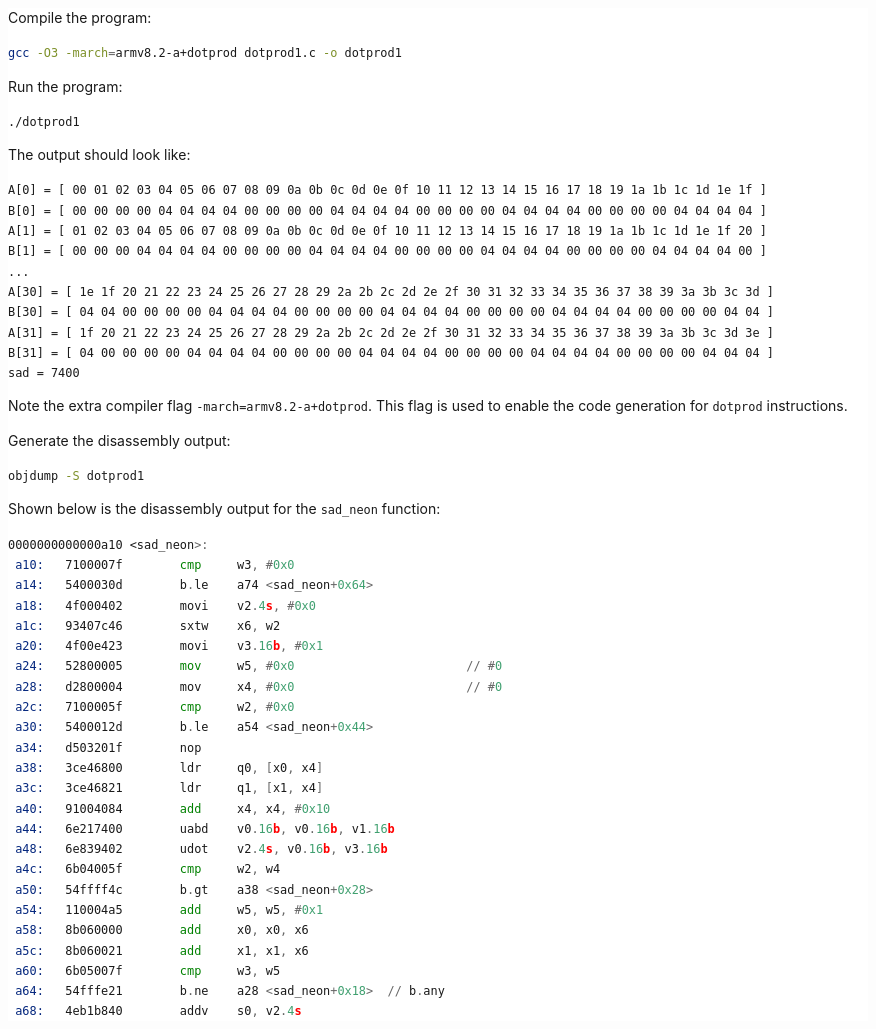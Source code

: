 
Compile the program:

```bash 
gcc -O3 -march=armv8.2-a+dotprod dotprod1.c -o dotprod1
```

Run the program:
```bash
./dotprod1
```
The output should look like:
```output
A[0] = [ 00 01 02 03 04 05 06 07 08 09 0a 0b 0c 0d 0e 0f 10 11 12 13 14 15 16 17 18 19 1a 1b 1c 1d 1e 1f ]
B[0] = [ 00 00 00 00 04 04 04 04 00 00 00 00 04 04 04 04 00 00 00 00 04 04 04 04 00 00 00 00 04 04 04 04 ]
A[1] = [ 01 02 03 04 05 06 07 08 09 0a 0b 0c 0d 0e 0f 10 11 12 13 14 15 16 17 18 19 1a 1b 1c 1d 1e 1f 20 ]
B[1] = [ 00 00 00 04 04 04 04 00 00 00 00 04 04 04 04 00 00 00 00 04 04 04 04 00 00 00 00 04 04 04 04 00 ]
...
A[30] = [ 1e 1f 20 21 22 23 24 25 26 27 28 29 2a 2b 2c 2d 2e 2f 30 31 32 33 34 35 36 37 38 39 3a 3b 3c 3d ]
B[30] = [ 04 04 00 00 00 00 04 04 04 04 00 00 00 00 04 04 04 04 00 00 00 00 04 04 04 04 00 00 00 00 04 04 ]
A[31] = [ 1f 20 21 22 23 24 25 26 27 28 29 2a 2b 2c 2d 2e 2f 30 31 32 33 34 35 36 37 38 39 3a 3b 3c 3d 3e ]
B[31] = [ 04 00 00 00 00 04 04 04 04 00 00 00 00 04 04 04 04 00 00 00 00 04 04 04 04 00 00 00 00 04 04 04 ]
sad = 7400
```

Note the extra compiler flag `-march=armv8.2-a+dotprod`. This flag is used to enable the code generation for `dotprod` instructions.

Generate the disassembly output:

```bash
objdump -S dotprod1
```

Shown below is the disassembly output for the `sad_neon` function:

```asm
0000000000000a10 <sad_neon>:
 a10:   7100007f        cmp     w3, #0x0
 a14:   5400030d        b.le    a74 <sad_neon+0x64>
 a18:   4f000402        movi    v2.4s, #0x0
 a1c:   93407c46        sxtw    x6, w2
 a20:   4f00e423        movi    v3.16b, #0x1
 a24:   52800005        mov     w5, #0x0                        // #0
 a28:   d2800004        mov     x4, #0x0                        // #0
 a2c:   7100005f        cmp     w2, #0x0
 a30:   5400012d        b.le    a54 <sad_neon+0x44>
 a34:   d503201f        nop
 a38:   3ce46800        ldr     q0, [x0, x4]
 a3c:   3ce46821        ldr     q1, [x1, x4]
 a40:   91004084        add     x4, x4, #0x10
 a44:   6e217400        uabd    v0.16b, v0.16b, v1.16b
 a48:   6e839402        udot    v2.4s, v0.16b, v3.16b
 a4c:   6b04005f        cmp     w2, w4
 a50:   54ffff4c        b.gt    a38 <sad_neon+0x28>
 a54:   110004a5        add     w5, w5, #0x1
 a58:   8b060000        add     x0, x0, x6
 a5c:   8b060021        add     x1, x1, x6
 a60:   6b05007f        cmp     w3, w5
 a64:   54fffe21        b.ne    a28 <sad_neon+0x18>  // b.any
 a68:   4eb1b840        addv    s0, v2.4s
```